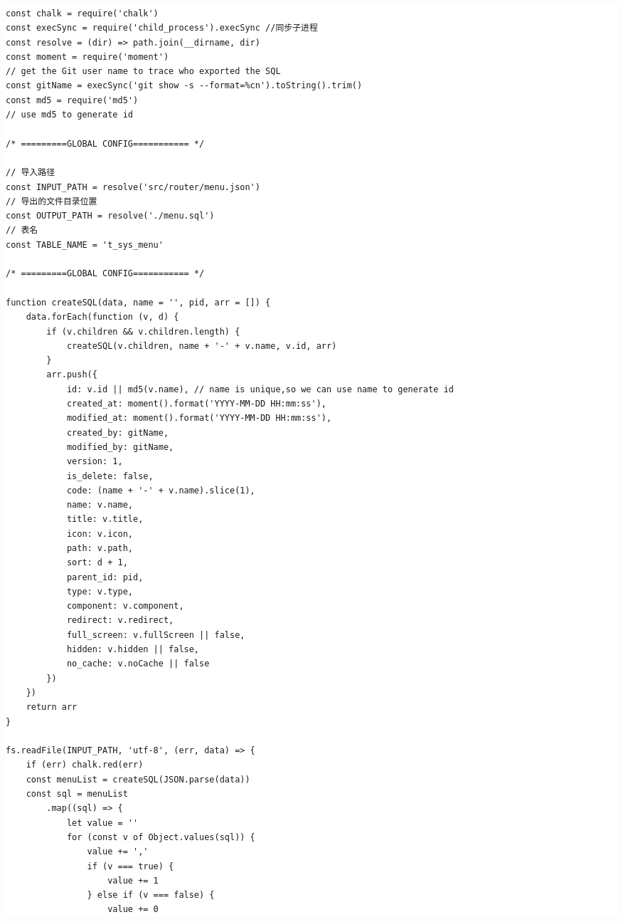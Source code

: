 ```
const chalk = require('chalk')
const execSync = require('child_process').execSync //同步子进程
const resolve = (dir) => path.join(__dirname, dir)
const moment = require('moment')
// get the Git user name to trace who exported the SQL
const gitName = execSync('git show -s --format=%cn').toString().trim()
const md5 = require('md5')
// use md5 to generate id

/* =========GLOBAL CONFIG=========== */

// 导入路径
const INPUT_PATH = resolve('src/router/menu.json')
// 导出的文件目录位置
const OUTPUT_PATH = resolve('./menu.sql')
// 表名
const TABLE_NAME = 't_sys_menu'

/* =========GLOBAL CONFIG=========== */

function createSQL(data, name = '', pid, arr = []) {
    data.forEach(function (v, d) {
        if (v.children && v.children.length) {
            createSQL(v.children, name + '-' + v.name, v.id, arr)
        }
        arr.push({
            id: v.id || md5(v.name), // name is unique,so we can use name to generate id
            created_at: moment().format('YYYY-MM-DD HH:mm:ss'),
            modified_at: moment().format('YYYY-MM-DD HH:mm:ss'),
            created_by: gitName,
            modified_by: gitName,
            version: 1,
            is_delete: false,
            code: (name + '-' + v.name).slice(1),
            name: v.name,
            title: v.title,
            icon: v.icon,
            path: v.path,
            sort: d + 1,
            parent_id: pid,
            type: v.type,
            component: v.component,
            redirect: v.redirect,
            full_screen: v.fullScreen || false, 
            hidden: v.hidden || false,
            no_cache: v.noCache || false
        })
    })
    return arr
}

fs.readFile(INPUT_PATH, 'utf-8', (err, data) => {
    if (err) chalk.red(err)
    const menuList = createSQL(JSON.parse(data))
    const sql = menuList
        .map((sql) => {
            let value = ''
            for (const v of Object.values(sql)) {
                value += ','
                if (v === true) {
                    value += 1
                } else if (v === false) {
                    value += 0
```